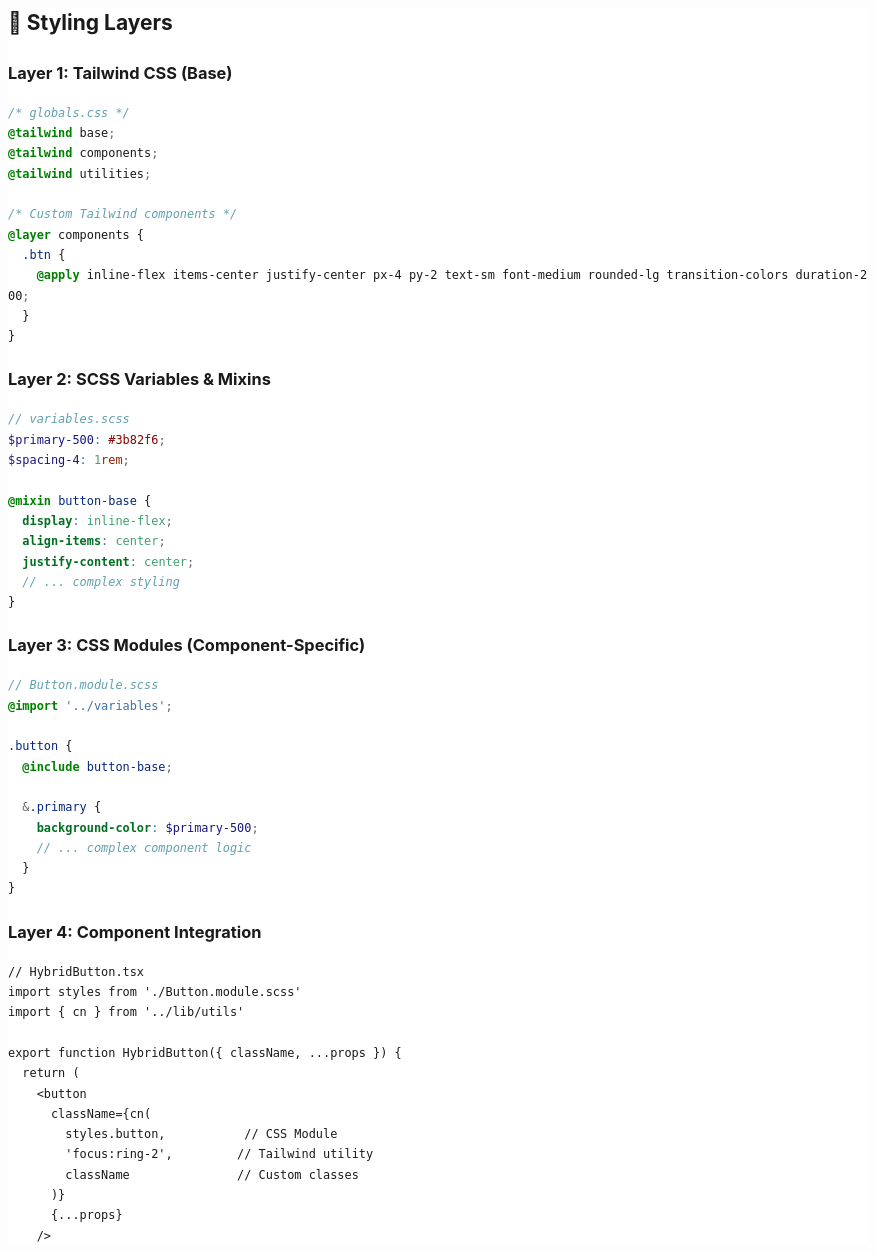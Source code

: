 ## 🎨 **Styling Layers**

### **Layer 1: Tailwind CSS (Base)**
```css
/* globals.css */
@tailwind base;
@tailwind components;
@tailwind utilities;

/* Custom Tailwind components */
@layer components {
  .btn {
    @apply inline-flex items-center justify-center px-4 py-2 text-sm font-medium rounded-lg transition-colors duration-200;
  }
}
```

### **Layer 2: SCSS Variables & Mixins**
```scss
// variables.scss
$primary-500: #3b82f6;
$spacing-4: 1rem;

@mixin button-base {
  display: inline-flex;
  align-items: center;
  justify-content: center;
  // ... complex styling
}
```

### **Layer 3: CSS Modules (Component-Specific)**
```scss
// Button.module.scss
@import '../variables';

.button {
  @include button-base;
  
  &.primary {
    background-color: $primary-500;
    // ... complex component logic
  }
}
```

### **Layer 4: Component Integration**
```tsx
// HybridButton.tsx
import styles from './Button.module.scss'
import { cn } from '../lib/utils'

export function HybridButton({ className, ...props }) {
  return (
    <button
      className={cn(
        styles.button,           // CSS Module
        'focus:ring-2',         // Tailwind utility
        className               // Custom classes
      )}
      {...props}
    />
```
